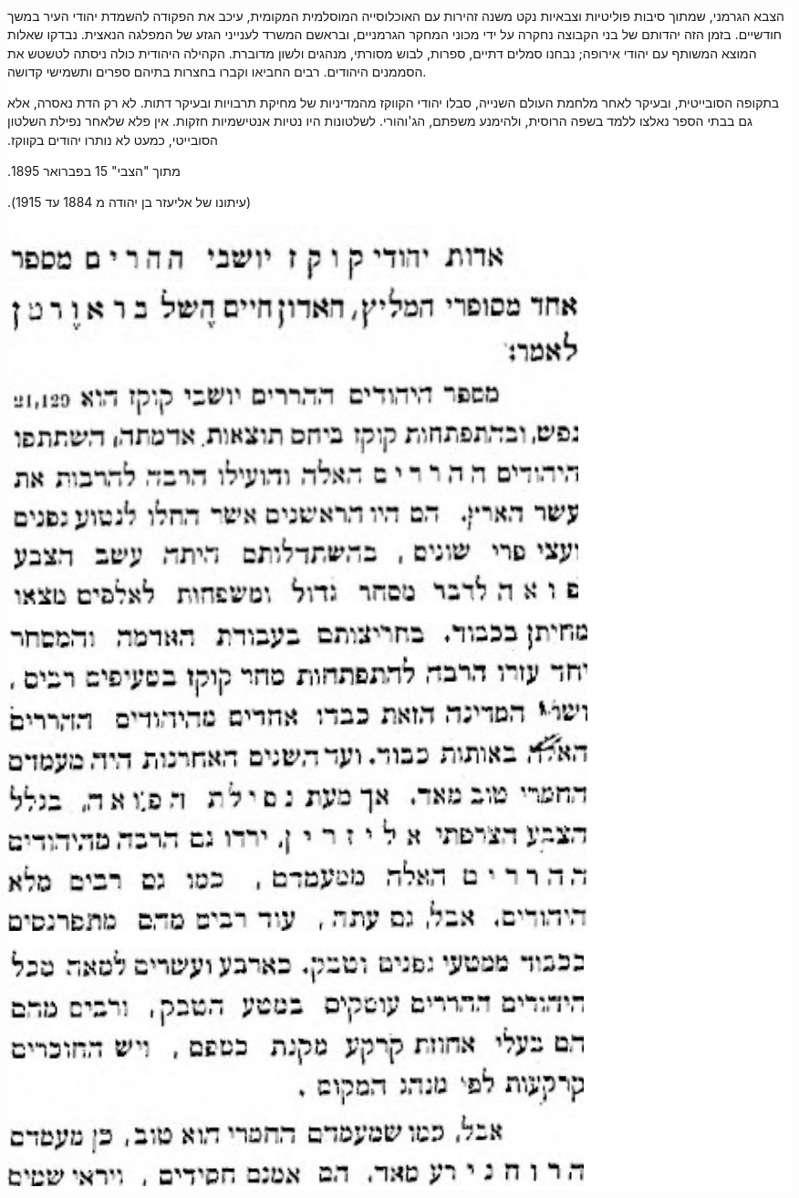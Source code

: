 <span dir="rtl">הצבא הגרמני, שמתוך סיבות פוליטיות וצבאיות נקט משנה
זהירות עם האוכלוסייה המוסלמית המקומית, עיכב את הפקודה להשמדת יהודי העיר
במשך חודשיים. בזמן הזה יהדותם של בני הקבוצה נחקרה על ידי מכוני המחקר
הגרמניים, ובראשם המשרד לענייני הגזע של המפלגה הנאצית. נבדקו שאלות המוצא
המשותף עם יהודי אירופה; נבחנו סמלים דתיים, ספרות, לבוש מסורתי, מנהגים
ולשון מדוברת. הקהילה היהודית כולה ניסתה לטשטש את הסממנים היהודים. רבים
החביאו וקברו בחצרות בתיהם ספרים ותשמישי קדושה</span>.

<span dir="rtl">בתקופה הסובייטית, ובעיקר לאחר מלחמת העולם השנייה, סבלו
יהודי הקווקז מהמדיניות של מחיקת תרבויות ובעיקר דתות. לא רק הדת נאסרה,
אלא גם בבתי הספר נאלצו ללמד בשפה הרוסית, ולהימנע משפתם, הג'והורי.
לשלטונות היו נטיות אנטישמיות חזקות. אין פלא שלאחר נפילת השלטון הסובייטי,
כמעט לא נותרו יהודים בקווקז.</span>

<span dir="rtl">מתוך "הצבי" 15 בפברואר 1895.</span>

<span dir="rtl">(עיתונו של אליעזר בן יהודה מ 1884 עד 1915).</span>

[<img src="א. תפוצות ישראל-היהודים ההרריים/media/image3.jpeg"
style="width:6.61979in;height:0.64583in" alt="חסימת תמונה" /><img src="א. תפוצות ישראל-היהודים ההרריים/media/image4.jpeg"
style="width:6.52083in;height:3.63815in" alt="חסימת תמונה" />](https://www.nli.org.il/he/newspapers/hzv/1895/02/15/01/article/13?&e=-------he-20--1--img-txIN%7ctxTI--------------1)

[<img src="א. תפוצות ישראל-היהודים ההרריים/media/image5.jpeg"
style="width:6.625in;height:3.52654in" alt="חסימת תמונה" />](https://www.nli.org.il/he/newspapers/hzv/1895/02/15/01/article/13?&e=-------he-20--1--img-txIN%7ctxTI--------------1)

[<img src="א. תפוצות ישראל-היהודים ההרריים/media/image6.jpeg"
style="width:6.58333in;height:2.71436in" alt="חסימת תמונה" />](https://www.nli.org.il/he/newspapers/hzv/1895/02/15/01/article/13?&e=-------he-20--1--img-txIN%7ctxTI--------------1)
